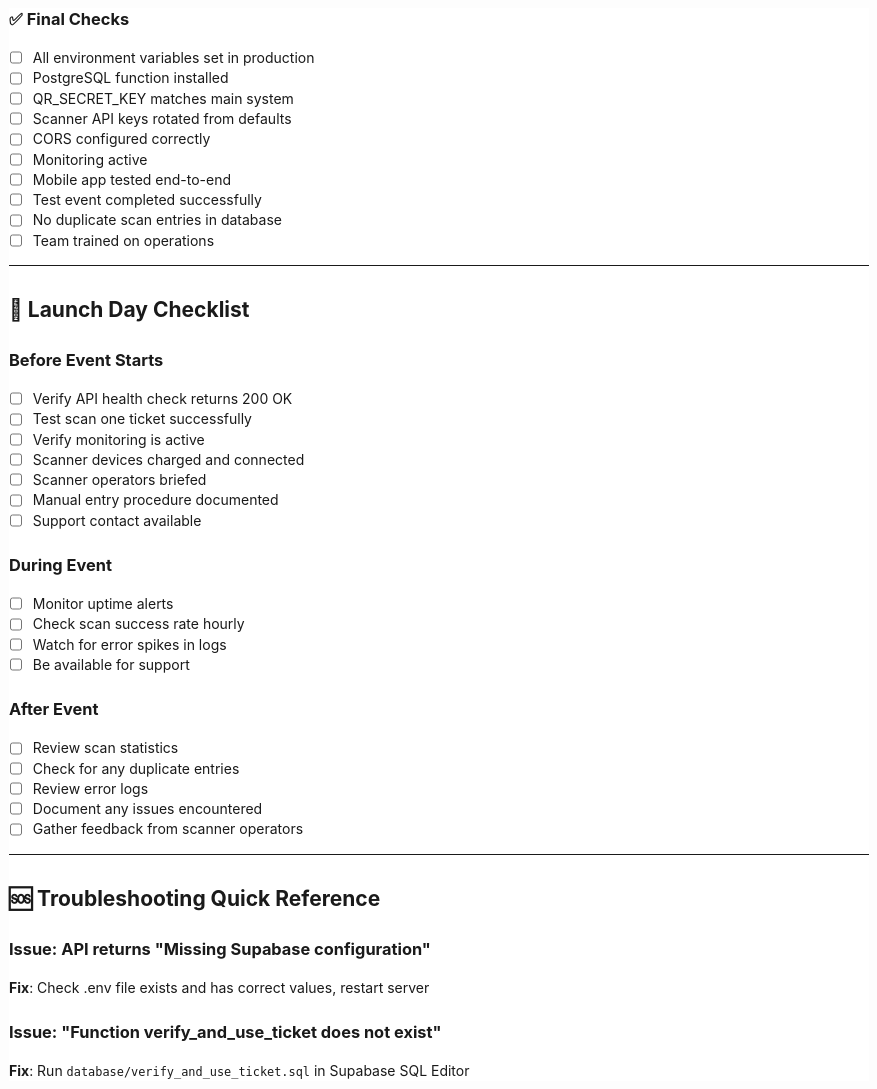 ### ✅ Final Checks

- [ ] All environment variables set in production
- [ ] PostgreSQL function installed
- [ ] QR_SECRET_KEY matches main system
- [ ] Scanner API keys rotated from defaults
- [ ] CORS configured correctly
- [ ] Monitoring active
- [ ] Mobile app tested end-to-end
- [ ] Test event completed successfully
- [ ] No duplicate scan entries in database
- [ ] Team trained on operations

---

## 🎉 Launch Day Checklist

### Before Event Starts

- [ ] Verify API health check returns 200 OK
- [ ] Test scan one ticket successfully
- [ ] Verify monitoring is active
- [ ] Scanner devices charged and connected
- [ ] Scanner operators briefed
- [ ] Manual entry procedure documented
- [ ] Support contact available

### During Event

- [ ] Monitor uptime alerts
- [ ] Check scan success rate hourly
- [ ] Watch for error spikes in logs
- [ ] Be available for support

### After Event

- [ ] Review scan statistics
- [ ] Check for any duplicate entries
- [ ] Review error logs
- [ ] Document any issues encountered
- [ ] Gather feedback from scanner operators

---

## 🆘 Troubleshooting Quick Reference

### Issue: API returns "Missing Supabase configuration"
**Fix**: Check .env file exists and has correct values, restart server

### Issue: "Function verify_and_use_ticket does not exist"
**Fix**: Run `database/verify_and_use_ticket.sql` in Supabase SQL Editor
